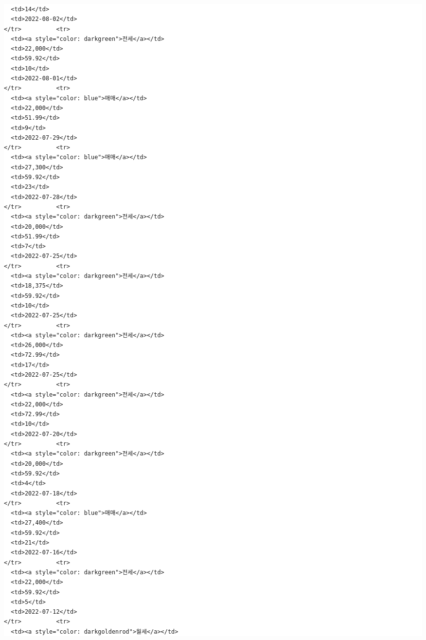       <td>14</td>
      <td>2022-08-02</td>
    </tr>          <tr>
      <td><a style="color: darkgreen">전세</a></td>
      <td>22,000</td>
      <td>59.92</td>
      <td>10</td>
      <td>2022-08-01</td>
    </tr>          <tr>
      <td><a style="color: blue">매매</a></td>
      <td>22,000</td>
      <td>51.99</td>
      <td>9</td>
      <td>2022-07-29</td>
    </tr>          <tr>
      <td><a style="color: blue">매매</a></td>
      <td>27,300</td>
      <td>59.92</td>
      <td>23</td>
      <td>2022-07-28</td>
    </tr>          <tr>
      <td><a style="color: darkgreen">전세</a></td>
      <td>20,000</td>
      <td>51.99</td>
      <td>7</td>
      <td>2022-07-25</td>
    </tr>          <tr>
      <td><a style="color: darkgreen">전세</a></td>
      <td>18,375</td>
      <td>59.92</td>
      <td>10</td>
      <td>2022-07-25</td>
    </tr>          <tr>
      <td><a style="color: darkgreen">전세</a></td>
      <td>26,000</td>
      <td>72.99</td>
      <td>17</td>
      <td>2022-07-25</td>
    </tr>          <tr>
      <td><a style="color: darkgreen">전세</a></td>
      <td>22,000</td>
      <td>72.99</td>
      <td>10</td>
      <td>2022-07-20</td>
    </tr>          <tr>
      <td><a style="color: darkgreen">전세</a></td>
      <td>20,000</td>
      <td>59.92</td>
      <td>4</td>
      <td>2022-07-18</td>
    </tr>          <tr>
      <td><a style="color: blue">매매</a></td>
      <td>27,400</td>
      <td>59.92</td>
      <td>21</td>
      <td>2022-07-16</td>
    </tr>          <tr>
      <td><a style="color: darkgreen">전세</a></td>
      <td>22,000</td>
      <td>59.92</td>
      <td>5</td>
      <td>2022-07-12</td>
    </tr>          <tr>
      <td><a style="color: darkgoldenrod">월세</a></td>